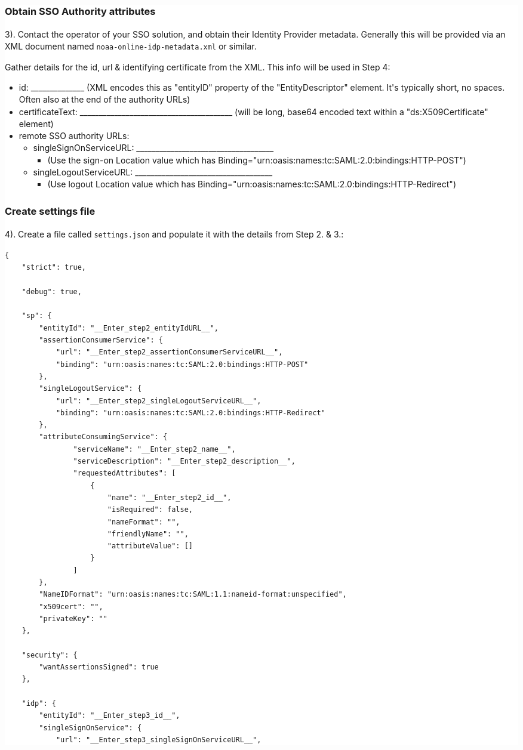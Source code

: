 ### Obtain SSO Authority attributes
3). Contact the operator of your SSO solution, and obtain their Identity Provider metadata. Generally this will be provided via an XML document named `noaa-online-idp-metadata.xml` or similar.

Gather details for the id, url & identifying certificate from the XML. This info will be used in Step 4:

* id: ______________ (XML encodes this as "entityID" property of the "EntityDescriptor" element. It's typically short, no spaces. Often also at the end of the authority URLs)
* certificateText: ________________________________________ (will be long, base64 encoded text within a "ds:X509Certificate" element)
* remote SSO authority URLs:
    - singleSignOnServiceURL: ____________________________________
        - (Use the sign-on Location value which has Binding="urn:oasis:names:tc:SAML:2.0:bindings:HTTP-POST")
    - singleLogoutServiceURL: ____________________________________
        - (Use logout Location value which has Binding="urn:oasis:names:tc:SAML:2.0:bindings:HTTP-Redirect")

### Create settings file
4). Create a file called `settings.json` and populate it with the details from Step 2. & 3.:

```
{
    "strict": true,

    "debug": true,

    "sp": {
        "entityId": "__Enter_step2_entityIdURL__",
        "assertionConsumerService": {
            "url": "__Enter_step2_assertionConsumerServiceURL__",
            "binding": "urn:oasis:names:tc:SAML:2.0:bindings:HTTP-POST"
        },
        "singleLogoutService": {
            "url": "__Enter_step2_singleLogoutServiceURL__",
            "binding": "urn:oasis:names:tc:SAML:2.0:bindings:HTTP-Redirect"
        },
        "attributeConsumingService": {
                "serviceName": "__Enter_step2_name__",
                "serviceDescription": "__Enter_step2_description__",
                "requestedAttributes": [
                    {
                        "name": "__Enter_step2_id__",
                        "isRequired": false,
                        "nameFormat": "",
                        "friendlyName": "",
                        "attributeValue": []
                    }
                ]
        },
        "NameIDFormat": "urn:oasis:names:tc:SAML:1.1:nameid-format:unspecified",
        "x509cert": "",
        "privateKey": ""
    },

    "security": {
        "wantAssertionsSigned": true
    },

    "idp": {
        "entityId": "__Enter_step3_id__",
        "singleSignOnService": {
            "url": "__Enter_step3_singleSignOnServiceURL__",
```